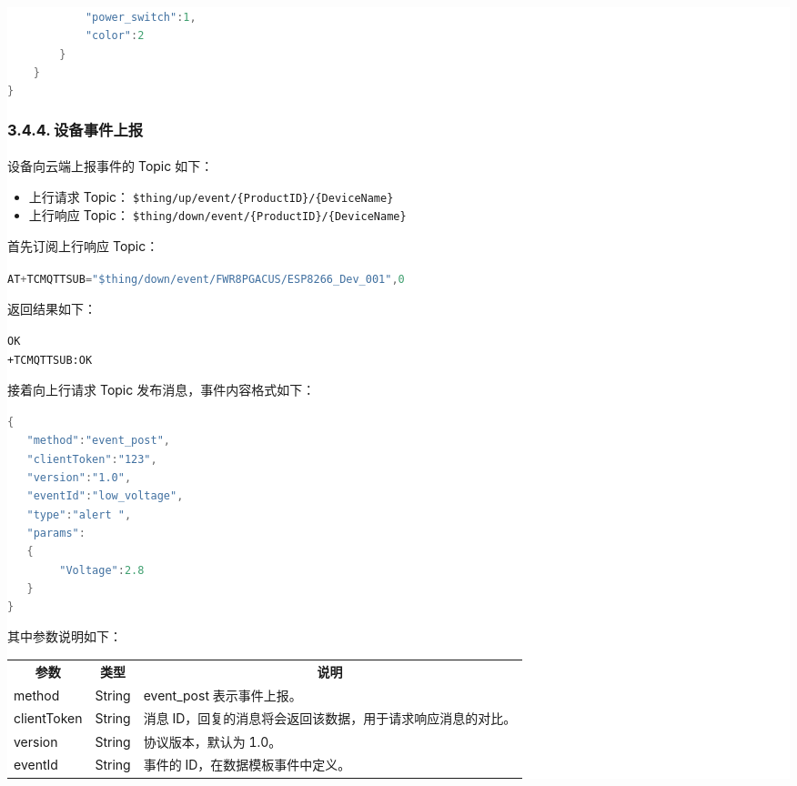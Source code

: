 ```c
			"power_switch":1,
			"color":2
		}
	}
}
```
### 3.4.4. 设备事件上报
设备向云端上报事件的 Topic 如下：

   - 上行请求 Topic： `$thing/up/event/{ProductID}/{DeviceName}`
   - 上行响应 Topic： `$thing/down/event/{ProductID}/{DeviceName}`

首先订阅上行响应 Topic：
```c
AT+TCMQTTSUB="$thing/down/event/FWR8PGACUS/ESP8266_Dev_001",0
```
返回结果如下：
```
OK
+TCMQTTSUB:OK
```

接着向上行请求 Topic 发布消息，事件内容格式如下：
```c
{
   "method":"event_post",
   "clientToken":"123",
   "version":"1.0",
   "eventId":"low_voltage",
   "type":"alert ",
   "params":
   {
   		"Voltage":2.8
   }
}
```

其中参数说明如下：

<table>
   <tr>
      <th>参数</th>
      <th>类型</th>
      <th>说明</th>
   </tr>
   <tr>
      <td>method</td>
      <td>String</td>
      <td>event_post 表示事件上报。</td>
   </tr>
   <tr>
      <td>clientToken</td>
      <td>String</td>
      <td>消息 ID，回复的消息将会返回该数据，用于请求响应消息的对比。</td>
   </tr>
   <tr>
      <td>version</td>
      <td>String</td>
      <td>协议版本，默认为 1.0。</td>
   </tr>
   <tr>
      <td>eventId</td>
      <td>String</td>
      <td>事件的 ID，在数据模板事件中定义。</td>
   </tr>
   <tr>